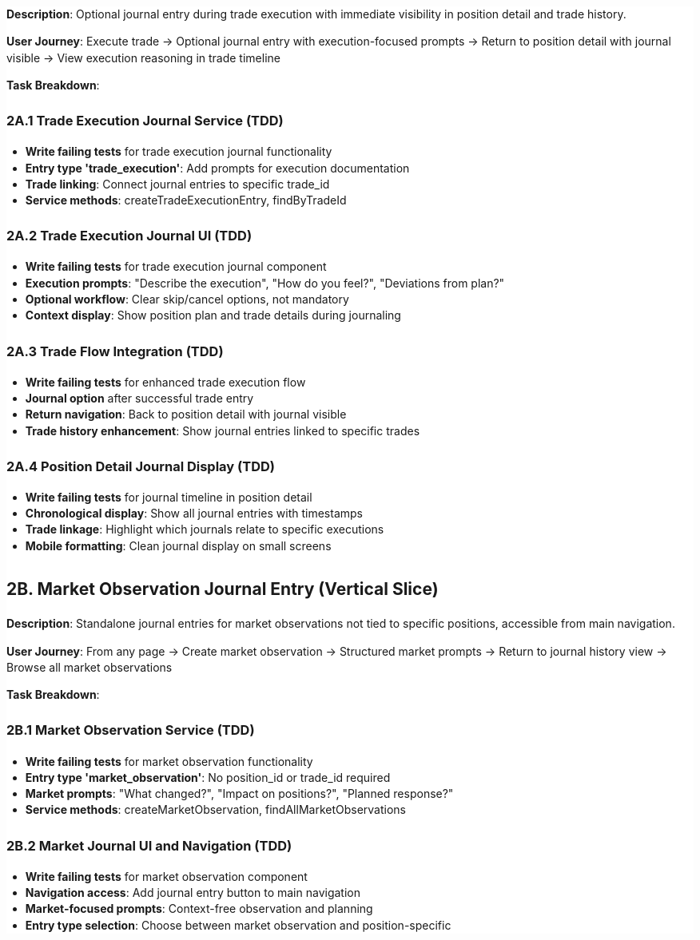 **Description**: Optional journal entry during trade execution with immediate visibility in position detail and trade history.

**User Journey**: Execute trade → Optional journal entry with execution-focused prompts → Return to position detail with journal visible → View execution reasoning in trade timeline

**Task Breakdown**:

### 2A.1 Trade Execution Journal Service (TDD)
- **Write failing tests** for trade execution journal functionality
- **Entry type 'trade_execution'**: Add prompts for execution documentation
- **Trade linking**: Connect journal entries to specific trade_id
- **Service methods**: createTradeExecutionEntry, findByTradeId

### 2A.2 Trade Execution Journal UI (TDD)
- **Write failing tests** for trade execution journal component
- **Execution prompts**: "Describe the execution", "How do you feel?", "Deviations from plan?"
- **Optional workflow**: Clear skip/cancel options, not mandatory
- **Context display**: Show position plan and trade details during journaling

### 2A.3 Trade Flow Integration (TDD)
- **Write failing tests** for enhanced trade execution flow
- **Journal option** after successful trade entry
- **Return navigation**: Back to position detail with journal visible
- **Trade history enhancement**: Show journal entries linked to specific trades

### 2A.4 Position Detail Journal Display (TDD)
- **Write failing tests** for journal timeline in position detail
- **Chronological display**: Show all journal entries with timestamps
- **Trade linkage**: Highlight which journals relate to specific executions
- **Mobile formatting**: Clean journal display on small screens

## 2B. Market Observation Journal Entry (Vertical Slice)

**Description**: Standalone journal entries for market observations not tied to specific positions, accessible from main navigation.

**User Journey**: From any page → Create market observation → Structured market prompts → Return to journal history view → Browse all market observations

**Task Breakdown**:

### 2B.1 Market Observation Service (TDD)
- **Write failing tests** for market observation functionality
- **Entry type 'market_observation'**: No position_id or trade_id required
- **Market prompts**: "What changed?", "Impact on positions?", "Planned response?"
- **Service methods**: createMarketObservation, findAllMarketObservations

### 2B.2 Market Journal UI and Navigation (TDD)
- **Write failing tests** for market observation component
- **Navigation access**: Add journal entry button to main navigation
- **Market-focused prompts**: Context-free observation and planning
- **Entry type selection**: Choose between market observation and position-specific
